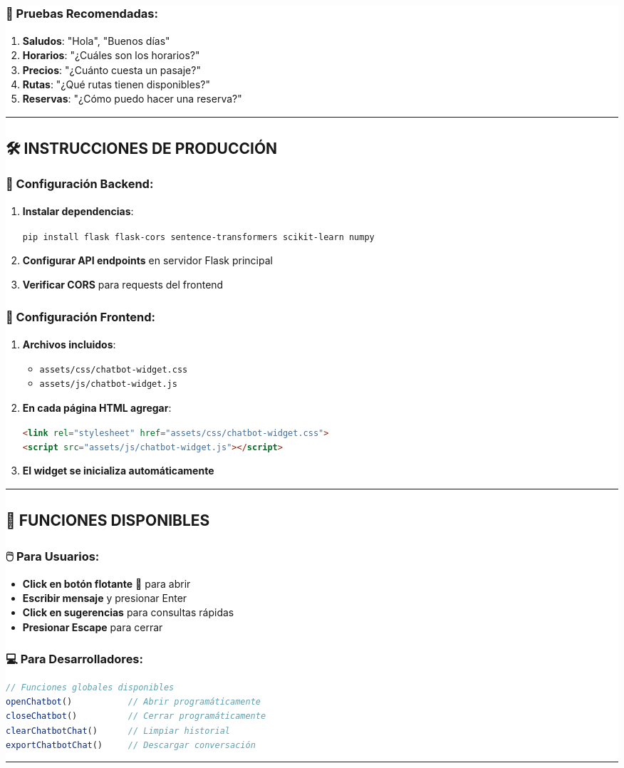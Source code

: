 ### 💬 Pruebas Recomendadas:
1. **Saludos**: "Hola", "Buenos días"
2. **Horarios**: "¿Cuáles son los horarios?"
3. **Precios**: "¿Cuánto cuesta un pasaje?"
4. **Rutas**: "¿Qué rutas tienen disponibles?"
5. **Reservas**: "¿Cómo puedo hacer una reserva?"

---

## 🛠️ INSTRUCCIONES DE PRODUCCIÓN

### 🔧 Configuración Backend:
1. **Instalar dependencias**:
   ```bash
   pip install flask flask-cors sentence-transformers scikit-learn numpy
   ```

2. **Configurar API endpoints** en servidor Flask principal

3. **Verificar CORS** para requests del frontend

### 🎨 Configuración Frontend:
1. **Archivos incluidos**:
   - `assets/css/chatbot-widget.css`
   - `assets/js/chatbot-widget.js`

2. **En cada página HTML agregar**:
   ```html
   <link rel="stylesheet" href="assets/css/chatbot-widget.css">
   <script src="assets/js/chatbot-widget.js"></script>
   ```

3. **El widget se inicializa automáticamente**

---

## 🎯 FUNCIONES DISPONIBLES

### 🖱️ Para Usuarios:
- **Click en botón flotante** 💬 para abrir
- **Escribir mensaje** y presionar Enter
- **Click en sugerencias** para consultas rápidas  
- **Presionar Escape** para cerrar

### 💻 Para Desarrolladores:
```javascript
// Funciones globales disponibles
openChatbot()           // Abrir programáticamente
closeChatbot()          // Cerrar programáticamente  
clearChatbotChat()      // Limpiar historial
exportChatbotChat()     // Descargar conversación
```

---